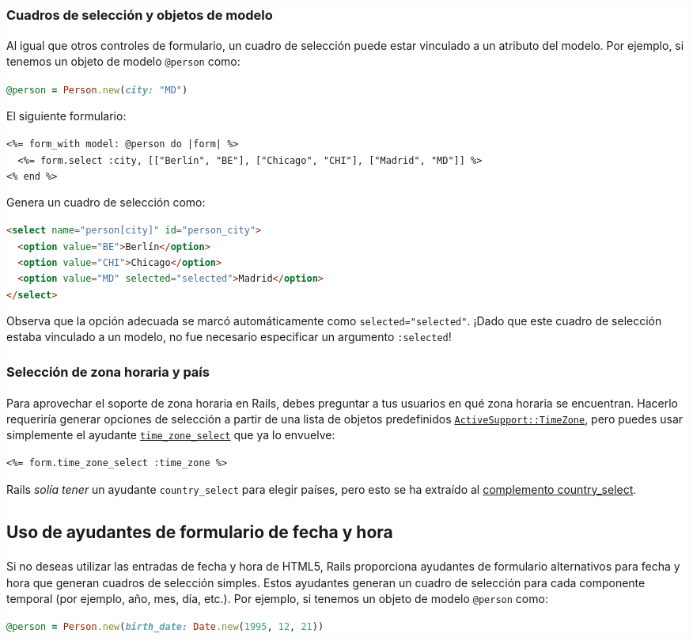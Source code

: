 ### Cuadros de selección y objetos de modelo

Al igual que otros controles de formulario, un cuadro de selección puede estar vinculado a un atributo del modelo. Por ejemplo, si tenemos un objeto de modelo `@person` como:

```ruby
@person = Person.new(city: "MD")
```

El siguiente formulario:

```erb
<%= form_with model: @person do |form| %>
  <%= form.select :city, [["Berlín", "BE"], ["Chicago", "CHI"], ["Madrid", "MD"]] %>
<% end %>
```

Genera un cuadro de selección como:

```html
<select name="person[city]" id="person_city">
  <option value="BE">Berlín</option>
  <option value="CHI">Chicago</option>
  <option value="MD" selected="selected">Madrid</option>
</select>
```

Observa que la opción adecuada se marcó automáticamente como `selected="selected"`. ¡Dado que este cuadro de selección estaba vinculado a un modelo, no fue necesario especificar un argumento `:selected`!

### Selección de zona horaria y país

Para aprovechar el soporte de zona horaria en Rails, debes preguntar a tus usuarios en qué zona horaria se encuentran. Hacerlo requeriría generar opciones de selección a partir de una lista de objetos predefinidos [`ActiveSupport::TimeZone`](https://api.rubyonrails.org/classes/ActiveSupport/TimeZone.html), pero puedes usar simplemente el ayudante [`time_zone_select`](https://api.rubyonrails.org/classes/ActionView/Helpers/FormBuilder.html#method-i-time_zone_select) que ya lo envuelve:

```erb
<%= form.time_zone_select :time_zone %>
```

Rails _solía tener_ un ayudante `country_select` para elegir países, pero esto se ha extraído al [complemento country_select](https://github.com/stefanpenner/country_select).

Uso de ayudantes de formulario de fecha y hora
--------------------------------------------

Si no deseas utilizar las entradas de fecha y hora de HTML5, Rails proporciona ayudantes de formulario alternativos para fecha y hora que generan cuadros de selección simples. Estos ayudantes generan un cuadro de selección para cada componente temporal (por ejemplo, año, mes, día, etc.). Por ejemplo, si tenemos un objeto de modelo `@person` como:

```ruby
@person = Person.new(birth_date: Date.new(1995, 12, 21))
```


[`fields_for`]: https://api.rubyonrails.org/classes/ActionView/Helpers/FormBuilder.html#method-i-fields_for
[formmethod]: https://developer.mozilla.org/en-US/docs/Web/HTML/Element/button#attr-formmethod
[button-name]: https://developer.mozilla.org/en-US/docs/Web/HTML/Element/button#attr-name
[button-value]: https://developer.mozilla.org/en-US/docs/Web/HTML/Element/button#attr-value